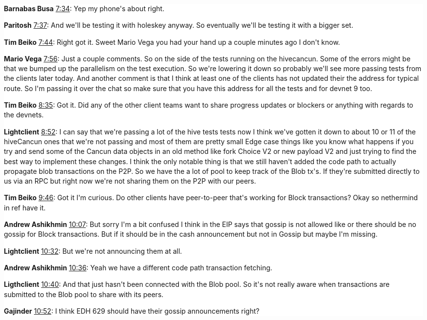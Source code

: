 
**Barnabas Busa** [7:34](https://www.youtube.com/watch?v=CPt3f3ughFM&t=454s): Yep my phone's about right.


**Paritosh** [7:37](https://www.youtube.com/watch?v=CPt3f3ughFM&t=457s): And we'll be testing it with holeskey anyway. So eventually we'll be testing it with a bigger set. 



**Tim Beiko** [7:44](https://www.youtube.com/watch?v=CPt3f3ughFM&t=464s): Right got it. Sweet Mario Vega you had your hand up a couple minutes ago I don't know.


**Mario Vega** [7:56](https://www.youtube.com/watch?v=CPt3f3ughFM&t=476s): Just a couple comments. So on the side of the tests running on the hivecancun. Some of the errors might be that we bumped up the parallelism on the test execution. So we're lowering it down so probably we'll see more passing tests from the clients later today. And another comment is that I think at least one of the clients has not updated their the address for typical route. So I'm passing it over the chat so make sure that you have this address for all the tests and for devnet 9 too.


**Tim Beiko** [8:35](https://www.youtube.com/watch?v=CPt3f3ughFM&t=515s): Got it. Did any of the other client teams want to share progress updates or blockers or anything with regards to the devnets.


**Lightclient** [8:52](https://www.youtube.com/watch?v=CPt3f3ughFM&t=532s): I can say that we're passing a lot of the hive tests tests now I think we've gotten it down to about 10 or 11 of the hiveCancun ones that we're not passing and most of them are pretty small Edge case things like you know what happens if you try and send some of the Cancun data objects in an old method like fork Choice V2 or new payload V2 and just trying to find the best way to implement these changes. I think the only notable thing is that we still haven't added the code path to actually propagate blob transactions on the P2P. So we have the a lot of pool to keep track of the Blob tx's. If they're submitted directly to us via an RPC but right now we're not sharing them on the P2P with our peers.


**Tim Beiko** [9:46](https://www.youtube.com/watch?v=CPt3f3ughFM&t=586s): Got it I'm curious. Do other clients have peer-to-peer that's working for Block transactions? Okay so nethermind in ref have it.


**Andrew Ashikhmin** [10:07](https://www.youtube.com/watch?v=CPt3f3ughFM&t=607s): But sorry I'm a bit confused I think in the EIP says that gossip is not allowed like or there should be no gossip for Block transactions. But if it should be in the cash announcement but not in Gossip but maybe I'm missing. 


**Lightclient** [10:32](https://www.youtube.com/watch?v=CPt3f3ughFM&t=632s): But we're not announcing them at all.




**Andrew Ashikhmin** [10:36](https://www.youtube.com/watch?v=CPt3f3ughFM&t=636s): Yeah we have a different code path  transaction fetching.


**Ligthclient** [10:40](https://www.youtube.com/watch?v=CPt3f3ughFM&t=640s): And that just hasn't been connected with the Blob pool. So it's not really aware when transactions are submitted to the Blob pool to share with its peers.


**Gajinder** [10:52](https://www.youtube.com/watch?v=CPt3f3ughFM&t=652s): I think EDH 629 should have their gossip announcements right?
